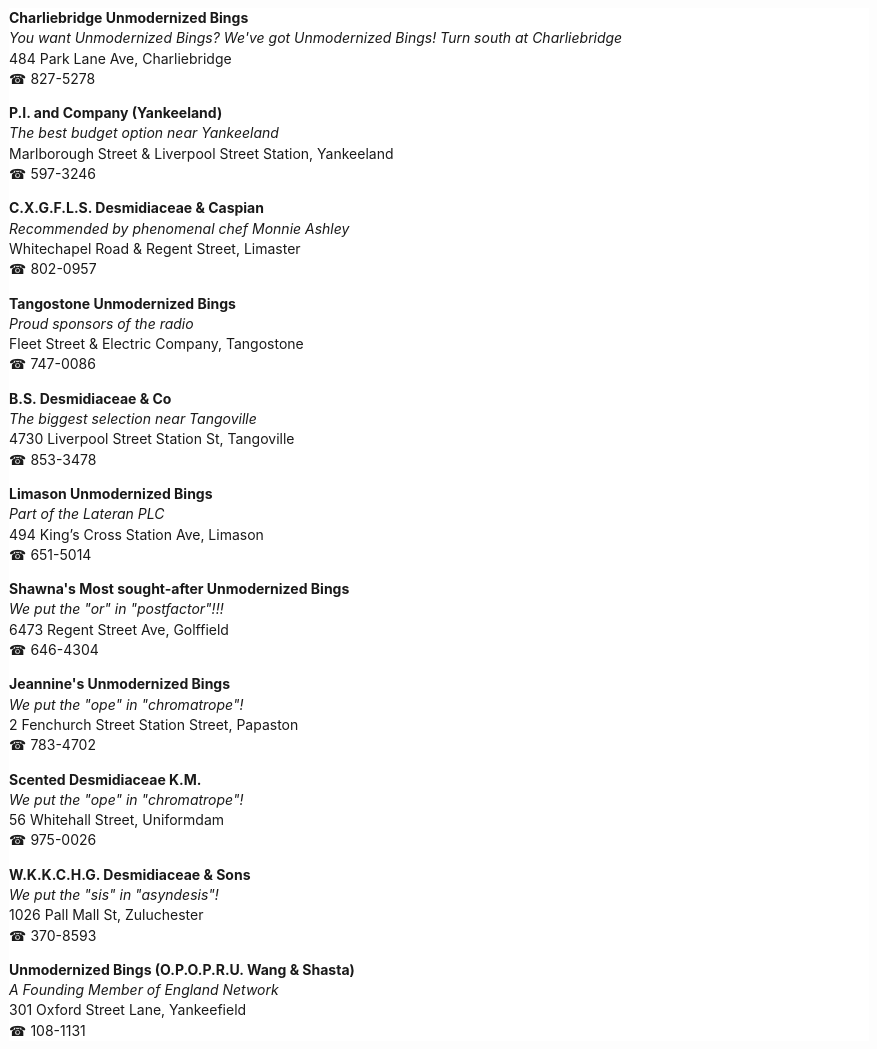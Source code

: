 **Charliebridge Unmodernized Bings**  
_You want Unmodernized Bings? We've got Unmodernized Bings! 
Turn south at Charliebridge_  
484 Park Lane Ave, Charliebridge  
☎ 827-5278

**P.I. and Company (Yankeeland)**  
_The best budget option near Yankeeland_  
Marlborough Street & Liverpool Street Station, Yankeeland  
☎ 597-3246

**C.X.G.F.L.S. Desmidiaceae & Caspian**  
_Recommended by phenomenal chef Monnie Ashley_  
Whitechapel Road & Regent Street, Limaster  
☎ 802-0957

**Tangostone Unmodernized Bings**  
_Proud sponsors of the radio_  
Fleet Street & Electric Company, Tangostone  
☎ 747-0086

**B.S. Desmidiaceae & Co**  
_The biggest selection near Tangoville_  
4730 Liverpool Street Station St, Tangoville  
☎ 853-3478

**Limason Unmodernized Bings**  
_Part of the Lateran PLC_  
494 King’s Cross Station Ave, Limason  
☎ 651-5014

**Shawna's Most sought-after Unmodernized Bings**  
_We put the "or" in "postfactor"!!!_  
6473 Regent Street Ave, Golffield  
☎ 646-4304

**Jeannine's Unmodernized Bings**  
_We put the "ope" in "chromatrope"!_  
2 Fenchurch Street Station Street, Papaston  
☎ 783-4702

**Scented Desmidiaceae K.M.**  
_We put the "ope" in "chromatrope"!_  
56 Whitehall Street, Uniformdam  
☎ 975-0026

**W.K.K.C.H.G. Desmidiaceae & Sons**  
_We put the "sis" in "asyndesis"!_  
1026 Pall Mall St, Zuluchester  
☎ 370-8593

**Unmodernized Bings (O.P.O.P.R.U. Wang & Shasta)**  
_A Founding Member of England Network_  
301 Oxford Street Lane, Yankeefield  
☎ 108-1131
